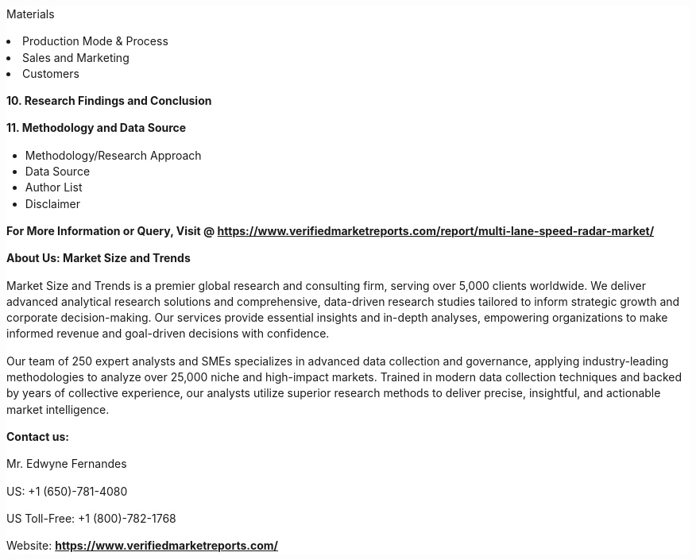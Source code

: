 Materials</li><li>Production Mode &amp; Process</li><li>Sales and Marketing</li><li>Customers</li></ul><p><strong>10. Research Findings and Conclusion</strong></p><p><strong>11. Methodology and Data Source</strong></p><ul><li>Methodology/Research Approach</li><li>Data Source</li><li>Author List</li><li>Disclaimer</li></ul></p><p><strong>For More Information or Query, Visit @ <a href="https://www.verifiedmarketreports.com/report/multi-lane-speed-radar-market/">https://www.verifiedmarketreports.com/report/multi-lane-speed-radar-market/</a></strong></p><p><strong>About Us: Market Size and Trends</strong></p><p>Market Size and Trends is a premier global research and consulting firm, serving over 5,000 clients worldwide. We deliver advanced analytical research solutions and comprehensive, data-driven research studies tailored to inform strategic growth and corporate decision-making. Our services provide essential insights and in-depth analyses, empowering organizations to make informed revenue and goal-driven decisions with confidence.</p><p>Our team of 250 expert analysts and SMEs specializes in advanced data collection and governance, applying industry-leading methodologies to analyze over 25,000 niche and high-impact markets. Trained in modern data collection techniques and backed by years of collective experience, our analysts utilize superior research methods to deliver precise, insightful, and actionable market intelligence.</p><p><strong>Contact us:</strong></p><p>Mr. Edwyne Fernandes</p><p>US: +1 (650)-781-4080</p><p>US Toll-Free: +1 (800)-782-1768</p><p>Website: <strong><a href="https://www.verifiedmarketreports.com/">https://www.verifiedmarketreports.com/</a></strong></p>
